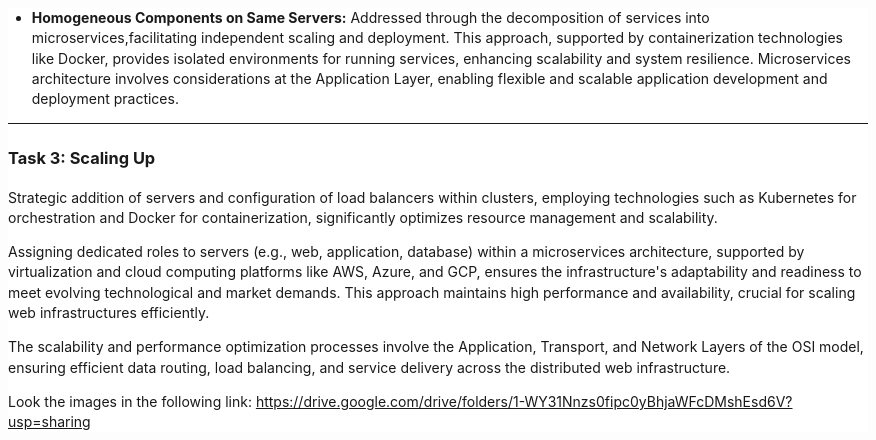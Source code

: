 - **Homogeneous Components on Same Servers:** 
Addressed through the decomposition of services into microservices,facilitating independent scaling
and deployment. 
This approach, supported by containerization technologies like Docker, provides isolated environments
for running services, enhancing scalability and system resilience. Microservices architecture involves
considerations at the Application Layer, enabling flexible and scalable application development and deployment 
practices.


------------------------------------------------------------------------------------------------

### Task 3: Scaling Up

Strategic addition of servers and configuration of load balancers within clusters, employing 
technologies such as Kubernetes for orchestration and Docker for containerization, significantly 
optimizes resource management and scalability.

Assigning dedicated roles to servers (e.g., web, application, database) within a microservices architecture,
supported by virtualization and cloud computing platforms like AWS, Azure, and GCP,
ensures the infrastructure's adaptability and readiness to meet evolving technological and market demands.
This approach maintains high performance and availability, crucial for scaling web infrastructures efficiently.

The scalability and performance optimization processes involve the Application, Transport, and 
Network Layers of the OSI model, ensuring efficient data routing, load balancing, and service 
delivery across the distributed web infrastructure.


Look the images in the following link:
https://drive.google.com/drive/folders/1-WY31Nnzs0fipc0yBhjaWFcDMshEsd6V?usp=sharing